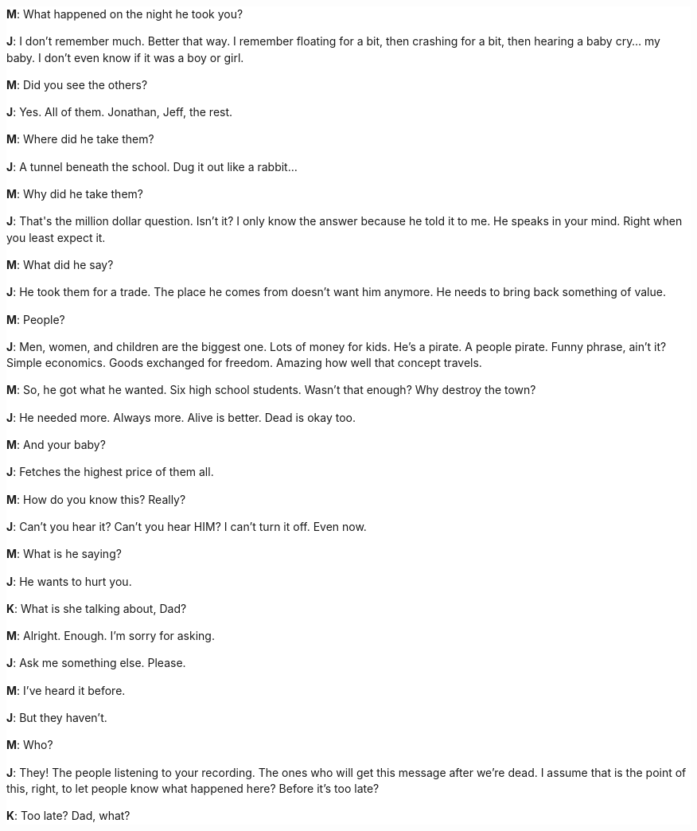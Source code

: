**M**: What happened on the night he took you?

**J**: I don’t remember much. Better that way. I remember floating for a bit, then crashing for a bit, then hearing a baby cry… my baby. I don’t even know if it was a boy or girl.

**M**: Did you see the others?

**J**: Yes. All of them. Jonathan, Jeff, the rest. 

**M**: Where did he take them?

**J**: A tunnel beneath the school. Dug it out like a rabbit… 

**M**: Why did he take them?

**J**: That's the million dollar question. Isn’t it? I only know the answer because he told it to me. He speaks in your mind. Right when you least expect it. 

**M**: What did he say?

**J**: He took them for a trade. The place he comes from doesn’t want him anymore. He needs to bring back something of value. 

**M**: People?

**J**: Men, women, and children are the biggest one. Lots of money for kids. He’s a pirate. A people pirate. Funny phrase, ain’t it? Simple economics. Goods exchanged for freedom. Amazing how well that concept travels. 

**M**: So, he got what he wanted. Six high school students. Wasn’t that enough? Why destroy the town?

**J**: He needed more. Always more. Alive is better. Dead is okay too.

**M**: And your baby?

**J**: Fetches the highest price of them all.

**M**: How do you know this? Really?

**J**: Can’t you hear it? Can’t you hear HIM? I can’t turn it off. Even now.

**M**: What is he saying?

**J**: He wants to hurt you. 

**K**: What is she talking about, Dad?

**M**: Alright. Enough. I’m sorry for asking.

**J**: Ask me something else. Please. 

**M**: I’ve heard it before.

**J**: But they haven’t. 

**M**: Who? 

**J**: They! The people listening to your recording. The ones who will get this message after we’re dead. I assume that is the point of this, right, to let people know what happened here? Before it’s too late? 

**K**: Too late? Dad, what?
